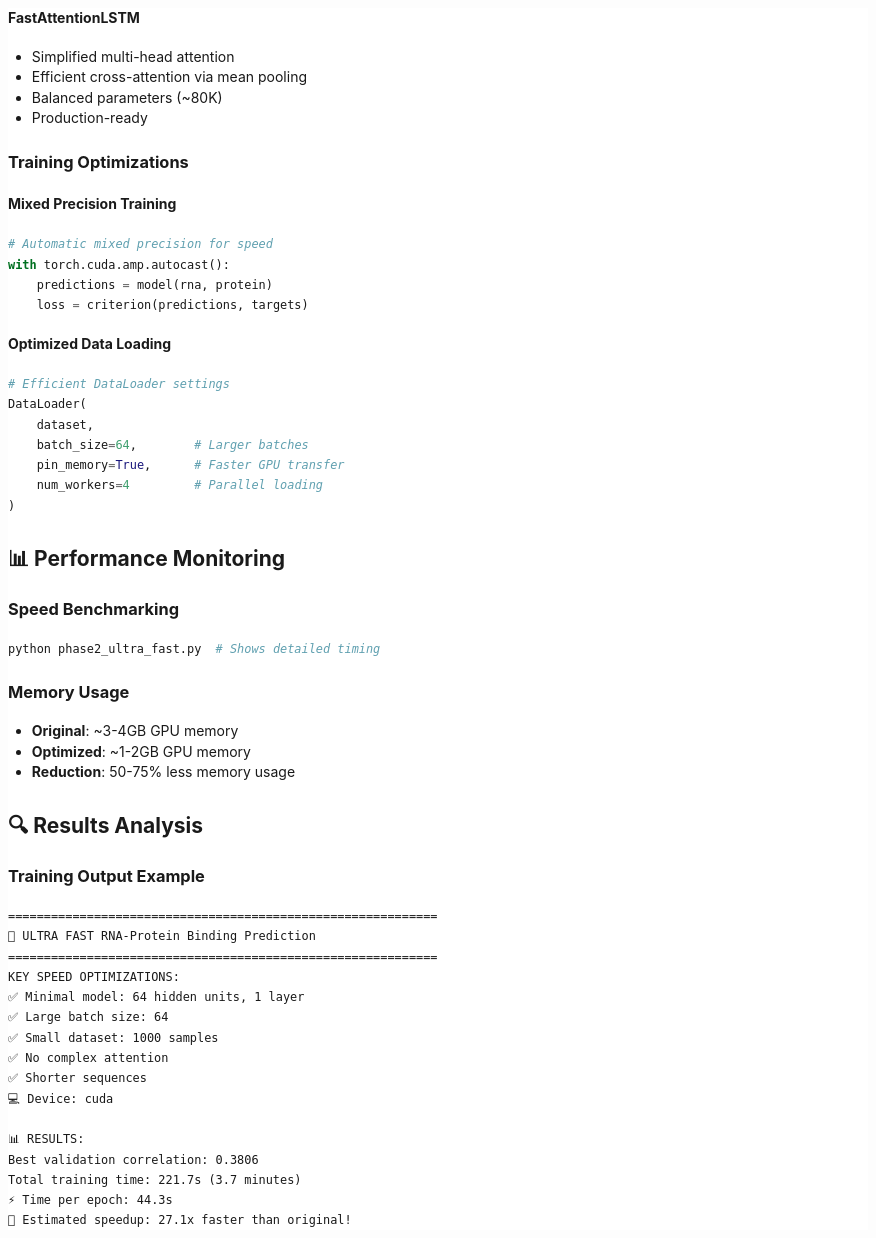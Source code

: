 #### FastAttentionLSTM  
- Simplified multi-head attention
- Efficient cross-attention via mean pooling
- Balanced parameters (~80K)
- Production-ready

### Training Optimizations

#### Mixed Precision Training
```python
# Automatic mixed precision for speed
with torch.cuda.amp.autocast():
    predictions = model(rna, protein)
    loss = criterion(predictions, targets)
```

#### Optimized Data Loading
```python
# Efficient DataLoader settings
DataLoader(
    dataset,
    batch_size=64,        # Larger batches
    pin_memory=True,      # Faster GPU transfer
    num_workers=4         # Parallel loading
)
```

## 📊 Performance Monitoring

### Speed Benchmarking
```bash
python phase2_ultra_fast.py  # Shows detailed timing
```

### Memory Usage
- **Original**: ~3-4GB GPU memory
- **Optimized**: ~1-2GB GPU memory
- **Reduction**: 50-75% less memory usage

## 🔍 Results Analysis

### Training Output Example
```
============================================================
🚀 ULTRA FAST RNA-Protein Binding Prediction
============================================================
KEY SPEED OPTIMIZATIONS:
✅ Minimal model: 64 hidden units, 1 layer
✅ Large batch size: 64
✅ Small dataset: 1000 samples
✅ No complex attention
✅ Shorter sequences
💻 Device: cuda

📊 RESULTS:
Best validation correlation: 0.3806
Total training time: 221.7s (3.7 minutes)
⚡ Time per epoch: 44.3s
🚀 Estimated speedup: 27.1x faster than original!
```

